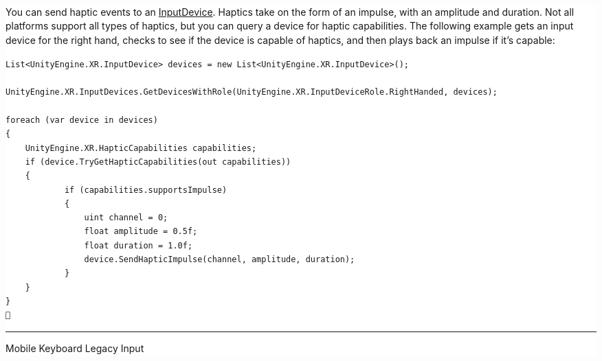 You can send haptic events to an [InputDevice](https://docs.unity3d.com/6000.0/Documentation/ScriptReference/XR.InputDevice.html). Haptics take on the form of an impulse, with an amplitude and duration.
Not all platforms support all types of haptics, but you can query a device for haptic capabilities. The following example gets an input device for the right hand, checks to see if the device is capable of haptics, and then plays back an impulse if it’s capable:
```
List<UnityEngine.XR.InputDevice> devices = new List<UnityEngine.XR.InputDevice>(); 

UnityEngine.XR.InputDevices.GetDevicesWithRole(UnityEngine.XR.InputDeviceRole.RightHanded, devices);

foreach (var device in devices)
{
    UnityEngine.XR.HapticCapabilities capabilities;
    if (device.TryGetHapticCapabilities(out capabilities))
    {
            if (capabilities.supportsImpulse)
            {
                uint channel = 0;
                float amplitude = 0.5f;
                float duration = 1.0f;
                device.SendHapticImpulse(channel, amplitude, duration);
            }
    }
}

```

* * *
[](https://docs.unity3d.com/6000.0/Documentation/Manual/MobileKeyboard.html)
Mobile Keyboard
[](https://docs.unity3d.com/6000.0/Documentation/Manual/InputLegacy.html)
Legacy Input
